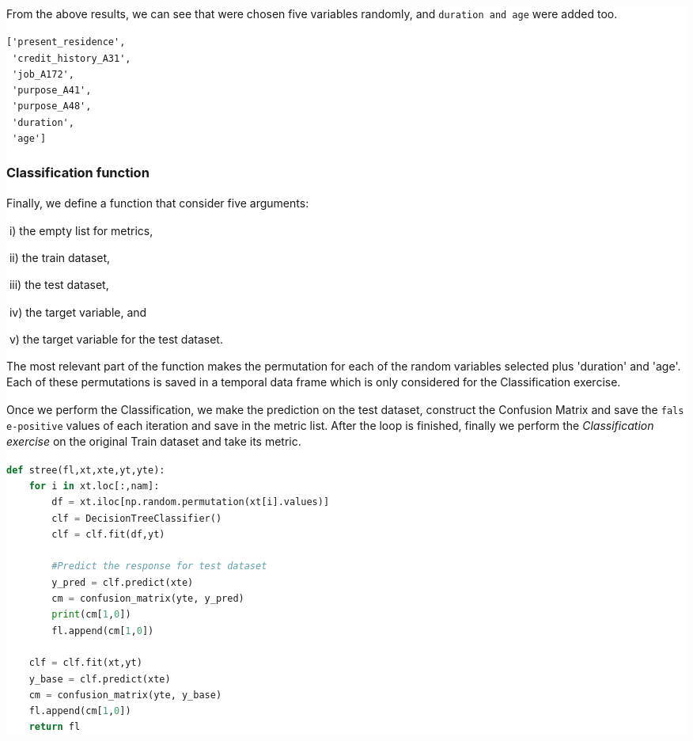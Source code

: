 From the above results, we can see that were chosen five variables randomly, and `duration and age` were added too.


    ['present_residence',
     'credit_history_A31',
     'job_A172',
     'purpose_A41',
     'purpose_A48',
     'duration',
     'age']

### Classification function

Finally, we define a function that consider five arguments:

​				i) the empty list for metrics, 

​				ii) the train dataset,

​				iii) the test dataset, 

​				iv) the target variable, and 

​				v) the target variable for the test dataset.



The most relevant part of the function makes the permutation for each of the random variables selected plus 'duration' and 'age'. Each of these permutations is saved in a temporal data frame which is only considered for the Classification exercise.

Once we perform the Classification, we make the prediction on the test dataset, construct the Confusion Matrix and save the `false-positive` values of each iteration and save in the metric list. After the loop is finished, finally we perform the *Classification exercise* on the original Train dataset and take its metric.


```python
def stree(fl,xt,xte,yt,yte):
    for i in xt.loc[:,nam]:
        df = xt.iloc[np.random.permutation(xt[i].values)]
        clf = DecisionTreeClassifier()
        clf = clf.fit(df,yt)
        
        #Predict the response for test dataset
        y_pred = clf.predict(xte)
        cm = confusion_matrix(yte, y_pred)
        print(cm[1,0])
        fl.append(cm[1,0])
   
    clf = clf.fit(xt,yt)
    y_base = clf.predict(xte)
    cm = confusion_matrix(yte, y_base)
    fl.append(cm[1,0])
    return fl
```

